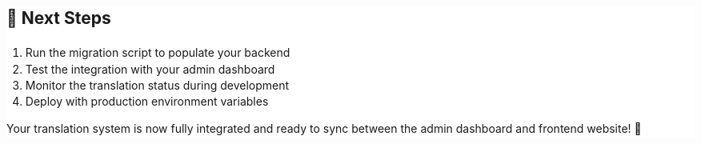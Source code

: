 ## 🚀 Next Steps

1. Run the migration script to populate your backend
2. Test the integration with your admin dashboard
3. Monitor the translation status during development
4. Deploy with production environment variables

Your translation system is now fully integrated and ready to sync between the admin dashboard and frontend website! 🎉